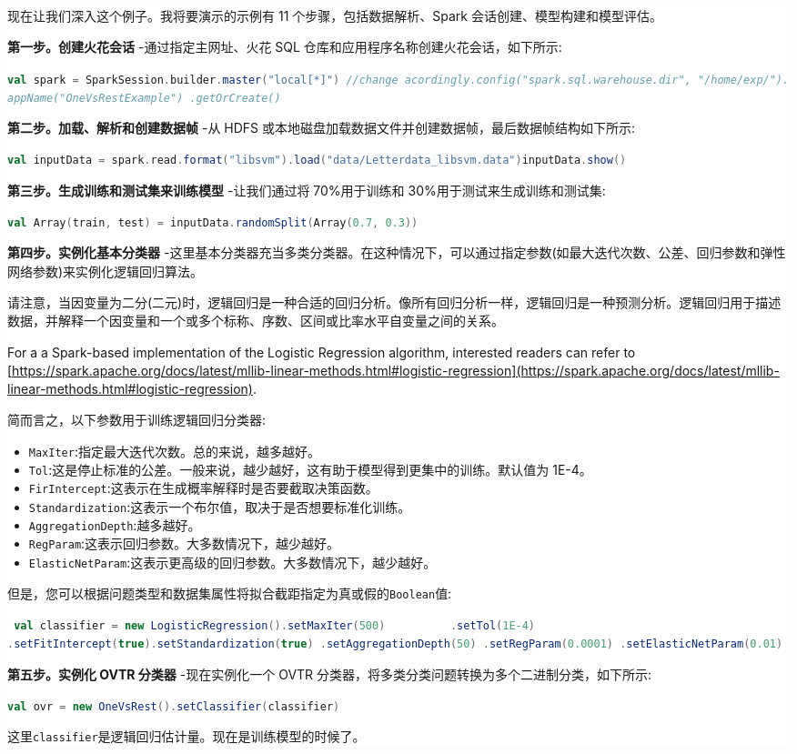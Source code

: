 现在让我们深入这个例子。我将要演示的示例有 11 个步骤，包括数据解析、Spark 会话创建、模型构建和模型评估。

**第一步。创建火花会话** -通过指定主网址、火花 SQL 仓库和应用程序名称创建火花会话，如下所示:

```scala
val spark = SparkSession.builder.master("local[*]") //change acordingly.config("spark.sql.warehouse.dir", "/home/exp/").appName("OneVsRestExample") .getOrCreate()

```

**第二步。加载、解析和创建数据帧** -从 HDFS 或本地磁盘加载数据文件并创建数据帧，最后数据帧结构如下所示:

```scala
val inputData = spark.read.format("libsvm").load("data/Letterdata_libsvm.data")inputData.show()

```

**第三步。生成训练和测试集来训练模型** -让我们通过将 70%用于训练和 30%用于测试来生成训练和测试集:

```scala
val Array(train, test) = inputData.randomSplit(Array(0.7, 0.3))

```

**第四步。实例化基本分类器** -这里基本分类器充当多类分类器。在这种情况下，可以通过指定参数(如最大迭代次数、公差、回归参数和弹性网络参数)来实例化逻辑回归算法。

请注意，当因变量为二分(二元)时，逻辑回归是一种合适的回归分析。像所有回归分析一样，逻辑回归是一种预测分析。逻辑回归用于描述数据，并解释一个因变量和一个或多个标称、序数、区间或比率水平自变量之间的关系。

For a a Spark-based implementation of the Logistic Regression algorithm, interested readers can refer to [https://spark.apache.org/docs/latest/mllib-linear-methods.html#logistic-regression](https://spark.apache.org/docs/latest/mllib-linear-methods.html#logistic-regression).

简而言之，以下参数用于训练逻辑回归分类器:

*   `MaxIter`:指定最大迭代次数。总的来说，越多越好。
*   `Tol`:这是停止标准的公差。一般来说，越少越好，这有助于模型得到更集中的训练。默认值为 1E-4。
*   `FirIntercept`:这表示在生成概率解释时是否要截取决策函数。
*   `Standardization`:这表示一个布尔值，取决于是否想要标准化训练。
*   `AggregationDepth`:越多越好。
*   `RegParam`:这表示回归参数。大多数情况下，越少越好。
*   `ElasticNetParam`:这表示更高级的回归参数。大多数情况下，越少越好。

但是，您可以根据问题类型和数据集属性将拟合截距指定为真或假的`Boolean`值:

```scala
 val classifier = new LogisticRegression().setMaxIter(500)          .setTol(1E-4)                                                                                                  .setFitIntercept(true).setStandardization(true) .setAggregationDepth(50) .setRegParam(0.0001) .setElasticNetParam(0.01)

```

**第五步。实例化 OVTR 分类器** -现在实例化一个 OVTR 分类器，将多类分类问题转换为多个二进制分类，如下所示:

```scala
val ovr = new OneVsRest().setClassifier(classifier)

```

这里`classifier`是逻辑回归估计量。现在是训练模型的时候了。
